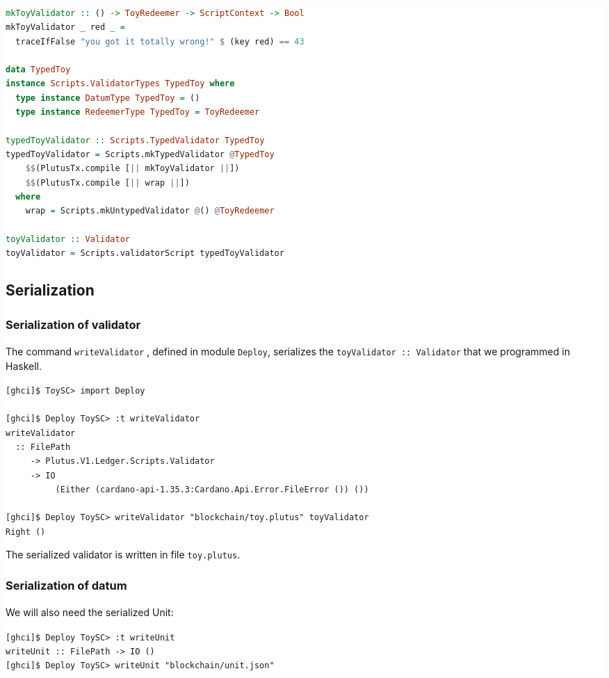 ```haskell
mkToyValidator :: () -> ToyRedeemer -> ScriptContext -> Bool
mkToyValidator _ red _ =
  traceIfFalse "you got it totally wrong!" $ (key red) == 43

data TypedToy
instance Scripts.ValidatorTypes TypedToy where
  type instance DatumType TypedToy = ()
  type instance RedeemerType TypedToy = ToyRedeemer

typedToyValidator :: Scripts.TypedValidator TypedToy
typedToyValidator = Scripts.mkTypedValidator @TypedToy
    $$(PlutusTx.compile [|| mkToyValidator ||])
    $$(PlutusTx.compile [|| wrap ||])
  where
    wrap = Scripts.mkUntypedValidator @() @ToyRedeemer

toyValidator :: Validator
toyValidator = Scripts.validatorScript typedToyValidator
```


## Serialization


### Serialization of validator

The command  `writeValidator` ,  defined in module `Deploy`, serializes the  `toyValidator :: Validator`  that we programmed in Haskell.  

```shell
[ghci]$ ToySC> import Deploy

[ghci]$ Deploy ToySC> :t writeValidator 
writeValidator
  :: FilePath
     -> Plutus.V1.Ledger.Scripts.Validator
     -> IO
          (Either (cardano-api-1.35.3:Cardano.Api.Error.FileError ()) ())

[ghci]$ Deploy ToySC> writeValidator "blockchain/toy.plutus" toyValidator
Right ()
```

The serialized validator is written in file `toy.plutus`.


### Serialization of datum

We will also need the serialized Unit:

```shell
[ghci]$ Deploy ToySC> :t writeUnit 
writeUnit :: FilePath -> IO ()
[ghci]$ Deploy ToySC> writeUnit "blockchain/unit.json"
```
